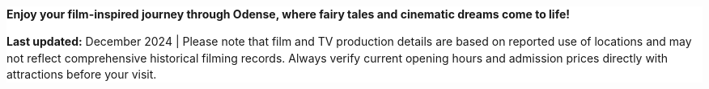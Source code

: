 **Enjoy your film-inspired journey through Odense, where fairy tales and cinematic dreams come to life!**

**Last updated:** December 2024 | Please note that film and TV production details are based on reported use of locations and may not reflect comprehensive historical filming records. Always verify current opening hours and admission prices directly with attractions before your visit.